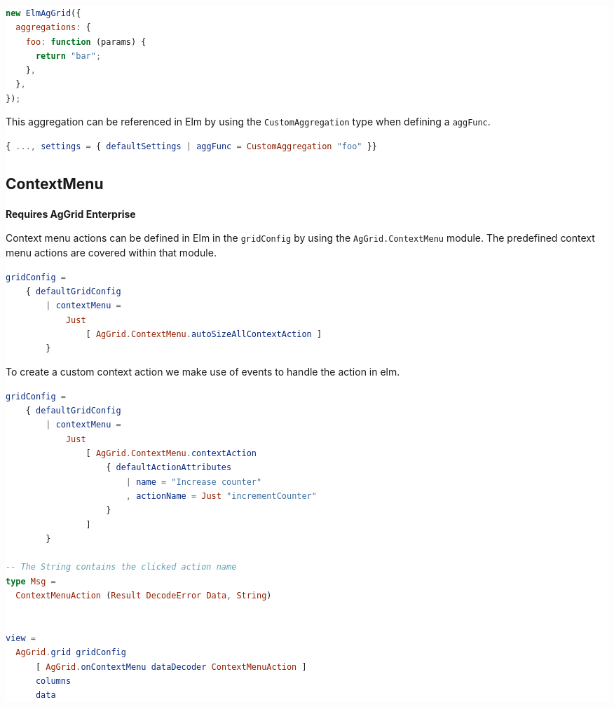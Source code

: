 ```js
new ElmAgGrid({
  aggregations: {
    foo: function (params) {
      return "bar";
    },
  },
});
```

This aggregation can be referenced in Elm by using the `CustomAggregation` type when defining a `aggFunc`.

```elm
{ ..., settings = { defaultSettings | aggFunc = CustomAggregation "foo" }}
```

## ContextMenu

**Requires AgGrid Enterprise**

Context menu actions can be defined in Elm in the `gridConfig` by using the `AgGrid.ContextMenu` module. The predefined context menu actions are covered within that module.

```elm
gridConfig =
    { defaultGridConfig
        | contextMenu =
            Just
                [ AgGrid.ContextMenu.autoSizeAllContextAction ]
        }
```

To create a custom context action we make use of events to handle the action in elm.

```elm
gridConfig =
    { defaultGridConfig
        | contextMenu =
            Just
                [ AgGrid.ContextMenu.contextAction
                    { defaultActionAttributes
                        | name = "Increase counter"
                        , actionName = Just "incrementCounter"
                    }
                ]
        }

-- The String contains the clicked action name
type Msg =
  ContextMenuAction (Result DecodeError Data, String)


view =
  AgGrid.grid gridConfig
      [ AgGrid.onContextMenu dataDecoder ContextMenuAction ]
      columns
      data
```
